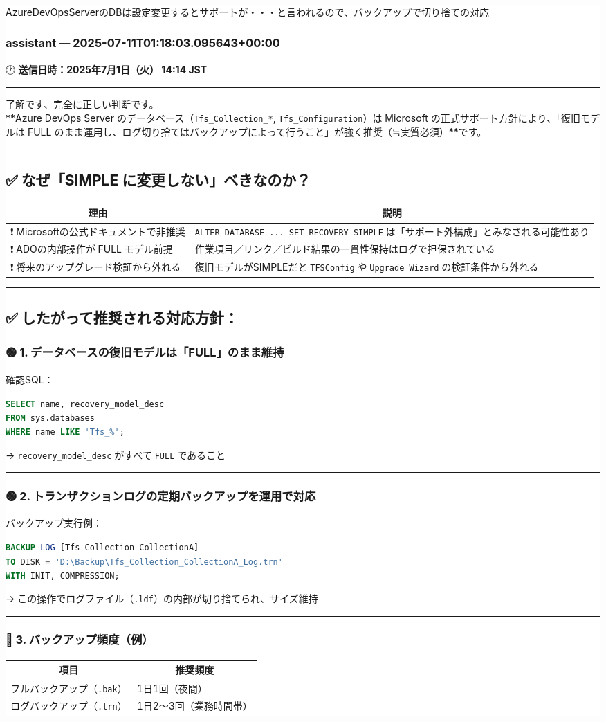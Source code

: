AzureDevOpsServerのDBは設定変更するとサポートが・・・と言われるので、バックアップで切り捨ての対応
### assistant — 2025-07-11T01:18:03.095643+00:00

🕐 **送信日時：2025年7月1日（火） 14:14 JST**

---

了解です、完全に正しい判断です。  
**Azure DevOps Server のデータベース（`Tfs_Collection_*`, `Tfs_Configuration`）は Microsoft の正式サポート方針により、「復旧モデルは FULL のまま運用し、ログ切り捨てはバックアップによって行うこと」が強く推奨（≒実質必須）**です。

---

## ✅ なぜ「SIMPLE に変更しない」べきなのか？

| 理由 | 説明 |
|------|------|
| ❗ Microsoftの公式ドキュメントで非推奨 | `ALTER DATABASE ... SET RECOVERY SIMPLE` は「サポート外構成」とみなされる可能性あり |
| ❗ ADOの内部操作が FULL モデル前提 | 作業項目／リンク／ビルド結果の一貫性保持はログで担保されている |
| ❗ 将来のアップグレード検証から外れる | 復旧モデルがSIMPLEだと `TFSConfig` や `Upgrade Wizard` の検証条件から外れる |

---

## ✅ したがって推奨される対応方針：
### 🟢 1. データベースの復旧モデルは「FULL」のまま維持  
確認SQL：

```sql
SELECT name, recovery_model_desc 
FROM sys.databases 
WHERE name LIKE 'Tfs_%';
```

→ `recovery_model_desc` がすべて `FULL` であること

---
### 🟢 2. **トランザクションログの定期バックアップ**を運用で対応  
バックアップ実行例：

```sql
BACKUP LOG [Tfs_Collection_CollectionA]
TO DISK = 'D:\Backup\Tfs_Collection_CollectionA_Log.trn'
WITH INIT, COMPRESSION;
```

→ この操作でログファイル（`.ldf`）の内部が切り捨てられ、サイズ維持

---
### 🔁 3. バックアップ頻度（例）

| 項目 | 推奨頻度 |
|------|----------|
| フルバックアップ（`.bak`） | 1日1回（夜間） |
| ログバックアップ（`.trn`） | 1日2〜3回（業務時間帯） |
